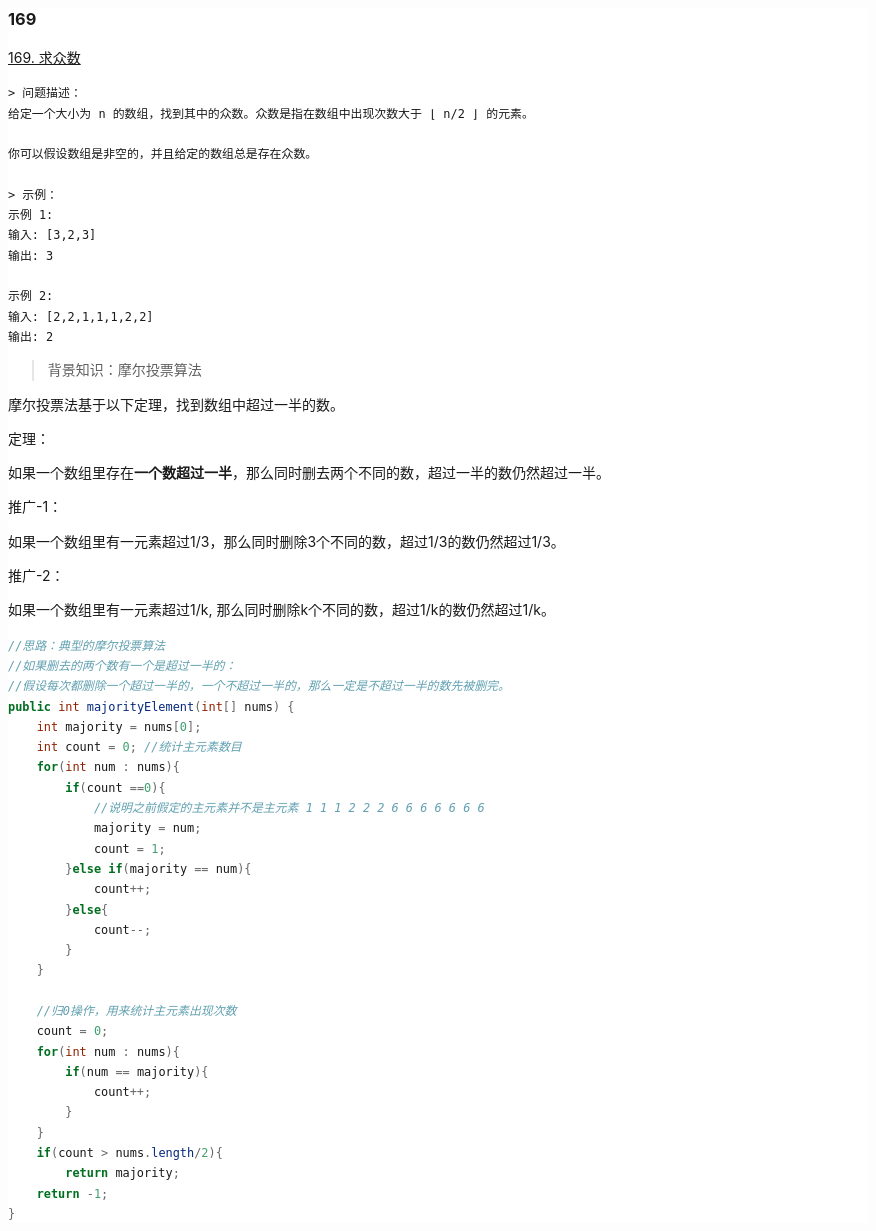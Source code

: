 ### 169
[169. 求众数](https://leetcode-cn.com/problems/majority-element/)

```html
> 问题描述：
给定一个大小为 n 的数组，找到其中的众数。众数是指在数组中出现次数大于 ⌊ n/2 ⌋ 的元素。

你可以假设数组是非空的，并且给定的数组总是存在众数。

> 示例：
示例 1:
输入: [3,2,3]
输出: 3

示例 2:
输入: [2,2,1,1,1,2,2]
输出: 2
```

> 背景知识：摩尔投票算法

摩尔投票法基于以下定理，找到数组中超过一半的数。

定理：

如果一个数组里存在**一个数超过一半**，那么同时删去两个不同的数，超过一半的数仍然超过一半。

推广-1：

如果一个数组里有一元素超过1/3，那么同时删除3个不同的数，超过1/3的数仍然超过1/3。

推广-2：

如果一个数组里有一元素超过1/k, 那么同时删除k个不同的数，超过1/k的数仍然超过1/k。

```java
//思路：典型的摩尔投票算法
//如果删去的两个数有一个是超过一半的：
//假设每次都删除一个超过一半的，一个不超过一半的，那么一定是不超过一半的数先被删完。
public int majorityElement(int[] nums) {
    int majority = nums[0];
    int count = 0; //统计主元素数目
    for(int num : nums){
        if(count ==0){
            //说明之前假定的主元素并不是主元素 1 1 1 2 2 2 6 6 6 6 6 6 6
            majority = num;
            count = 1;
        }else if(majority == num){
            count++;
        }else{
            count--;
        }
    }

    //归0操作，用来统计主元素出现次数
    count = 0;
    for(int num : nums){
        if(num == majority){
            count++;
        }
    }
    if(count > nums.length/2){
        return majority;
    return -1;
}
```

